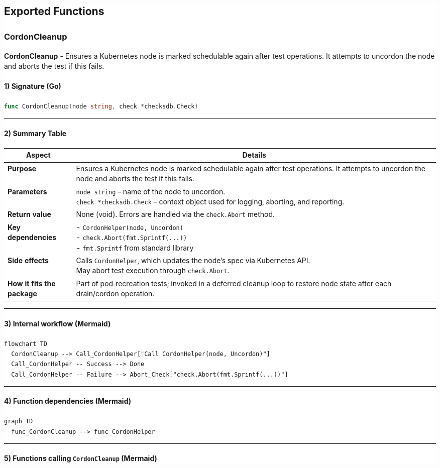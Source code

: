 ## Exported Functions

### CordonCleanup

**CordonCleanup** - Ensures a Kubernetes node is marked schedulable again after test operations. It attempts to uncordon the node and aborts the test if this fails.


#### 1) Signature (Go)

```go
func CordonCleanup(node string, check *checksdb.Check)
```

---

#### 2) Summary Table

| Aspect | Details |
|--------|---------|
| **Purpose** | Ensures a Kubernetes node is marked schedulable again after test operations. It attempts to uncordon the node and aborts the test if this fails. |
| **Parameters** | `node string` – name of the node to uncordon.<br>`check *checksdb.Check` – context object used for logging, aborting, and reporting. |
| **Return value** | None (void). Errors are handled via the `check.Abort` method. |
| **Key dependencies** | - `CordonHelper(node, Uncordon)`<br>- `check.Abort(fmt.Sprintf(...))`<br>- `fmt.Sprintf` from standard library |
| **Side effects** | Calls `CordonHelper`, which updates the node’s spec via Kubernetes API.<br>May abort test execution through `check.Abort`. |
| **How it fits the package** | Part of pod‑recreation tests; invoked in a deferred cleanup loop to restore node state after each drain/cordon operation. |

---

#### 3) Internal workflow (Mermaid)

```mermaid
flowchart TD
  CordonCleanup --> Call_CordonHelper["Call CordonHelper(node, Uncordon)"]
  Call_CordonHelper -- Success --> Done
  Call_CordonHelper -- Failure --> Abort_Check["check.Abort(fmt.Sprintf(...))"]
```

---

#### 4) Function dependencies (Mermaid)

```mermaid
graph TD
  func_CordonCleanup --> func_CordonHelper
```

---

#### 5) Functions calling `CordonCleanup` (Mermaid)

